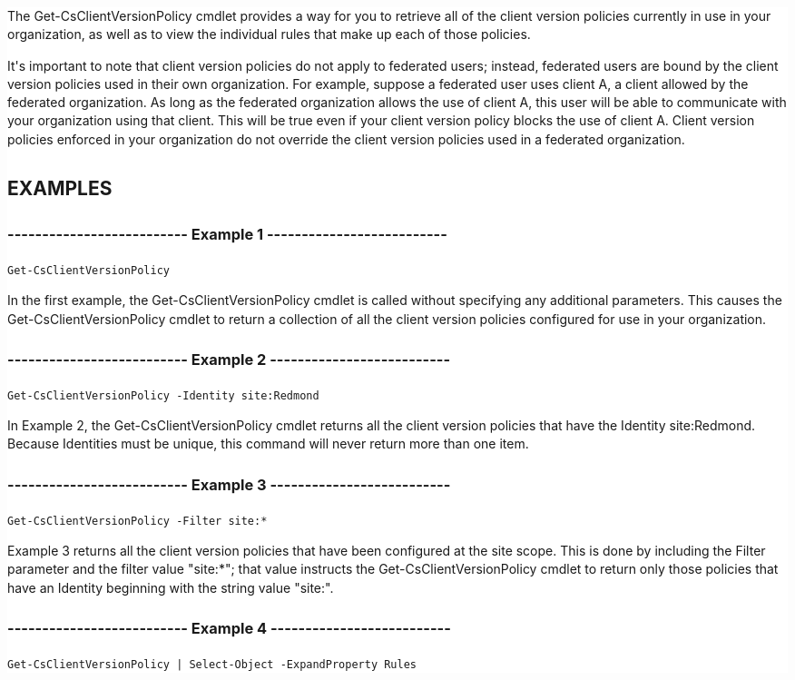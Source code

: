 The Get-CsClientVersionPolicy cmdlet provides a way for you to retrieve all of the client version policies currently in use in your organization, as well as to view the individual rules that make up each of those policies.

It's important to note that client version policies do not apply to federated users; instead, federated users are bound by the client version policies used in their own organization.
For example, suppose a federated user uses client A, a client allowed by the federated organization.
As long as the federated organization allows the use of client A, this user will be able to communicate with your organization using that client.
This will be true even if your client version policy blocks the use of client A.
Client version policies enforced in your organization do not override the client version policies used in a federated organization.


## EXAMPLES

### -------------------------- Example 1 --------------------------
```
Get-CsClientVersionPolicy
```

In the first example, the Get-CsClientVersionPolicy cmdlet is called without specifying any additional parameters.
This causes the Get-CsClientVersionPolicy cmdlet to return a collection of all the client version policies configured for use in your organization.

### -------------------------- Example 2 --------------------------
```
Get-CsClientVersionPolicy -Identity site:Redmond
```

In Example 2, the Get-CsClientVersionPolicy cmdlet returns all the client version policies that have the Identity site:Redmond.
Because Identities must be unique, this command will never return more than one item.

### -------------------------- Example 3 --------------------------
```
Get-CsClientVersionPolicy -Filter site:*
```

Example 3 returns all the client version policies that have been configured at the site scope.
This is done by including the Filter parameter and the filter value "site:*"; that value instructs the Get-CsClientVersionPolicy cmdlet to return only those policies that have an Identity beginning with the string value "site:".

### -------------------------- Example 4 --------------------------
```
Get-CsClientVersionPolicy | Select-Object -ExpandProperty Rules
```
